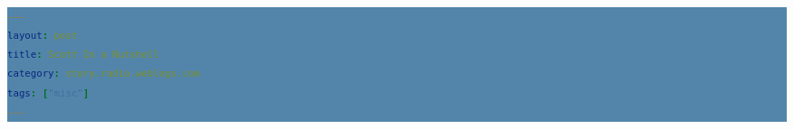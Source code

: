 ```yaml
---
layout: post
title: Scott In a Nutshell
category: story.radio.weblogs.com
tags: ["misc"]
---
```

<head>
<meta http-equiv="Content-Type" content="text/html; charset=UTF-8">
		<title>
			The FuzzyBlog! : Scott In a Nutshell
			</title>
		<meta http-equiv="Expires" content="Mon, 01 Jan 1990 01:00:00 GMT"> 
<style type="text/css">
body {
				margin:10px 80px 10px 80px;
				background: #5385AA url('http://radio.weblogs.com/0103807/images/blueBG.jpg');
				font-size: 90%;
				font-family: verdana, arial, helvetica, sans-serif;
				line-height:160%;
				color:#333
				}
td {
				font: 11px verdana, arial, helvetica, sans-serif;
				line-height:15px;
				}
			A {
				color: #345877; font-family: verdana, arial, sans-serif;
				font-size:10px;
				text-decoration: none;
				font-weight:bold;
				} 
			A:link {
				color: #345877;
				text-decoration: none;
				} 
			A:visited {
				color: #4C80AD;
				text-decoration: none;
				} 
			A:active {
				color: #99CC66;
				} 
			A:hover {
				color: #000;
				text-decoration: underline;
				}
			#banner {
				font-family:verdana, arial, sans-serif;
				color:#FFF;
				font-size:28px;
				line-height: 11px;
				font-weight:bold;
				padding-left:20px;
				padding-right:20px;
				padding-top:40px;
				text-align: left;
				}
			.description {
				font-family:verdana, arial, sans-serif;
				font-style: italic;
				line-height: 11px;